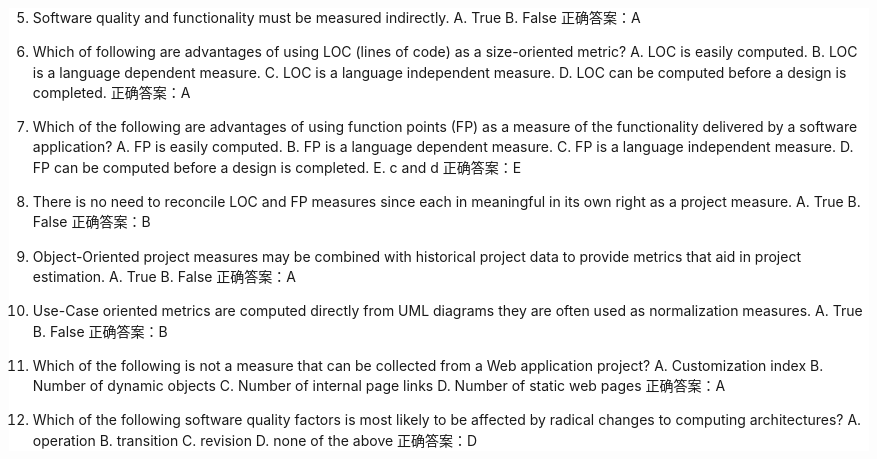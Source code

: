 
5. Software quality and functionality must be measured indirectly.
 A. True
 B. False
正确答案：A


6. Which of following are advantages of using LOC (lines of code) as a size-oriented metric?
 A. LOC is easily computed.
 B. LOC is a language dependent measure.
 C. LOC is a language independent measure.
 D. LOC can be computed before a design is completed.
正确答案：A


7. Which of the following are advantages of using function points (FP) as a measure of the functionality delivered by a software application?
 A. FP is easily computed.
 B. FP is a language dependent measure.
 C. FP is a language independent measure.
 D. FP can be computed before a design is completed.
 E. c and d
正确答案：E


8. There is no need to reconcile LOC and FP measures since each in meaningful in its own right as a project measure.
 A. True
 B. False
正确答案：B


9. Object-Oriented project measures may be combined with historical project data to provide metrics that aid in project estimation.
 A. True
 B. False
正确答案：A


10. Use-Case oriented metrics are computed directly from UML diagrams they are often used as normalization measures.
 A. True
 B. False
正确答案：B


11. Which of the following is not a measure that can be collected from a Web application project?
 A. Customization index
 B. Number of dynamic objects
 C. Number of internal page links
 D. Number of static web pages
正确答案：A


12. Which of the following software quality factors is most likely to be affected by radical changes to computing architectures?
 A. operation
 B. transition
 C. revision
 D. none of the above
正确答案：D
